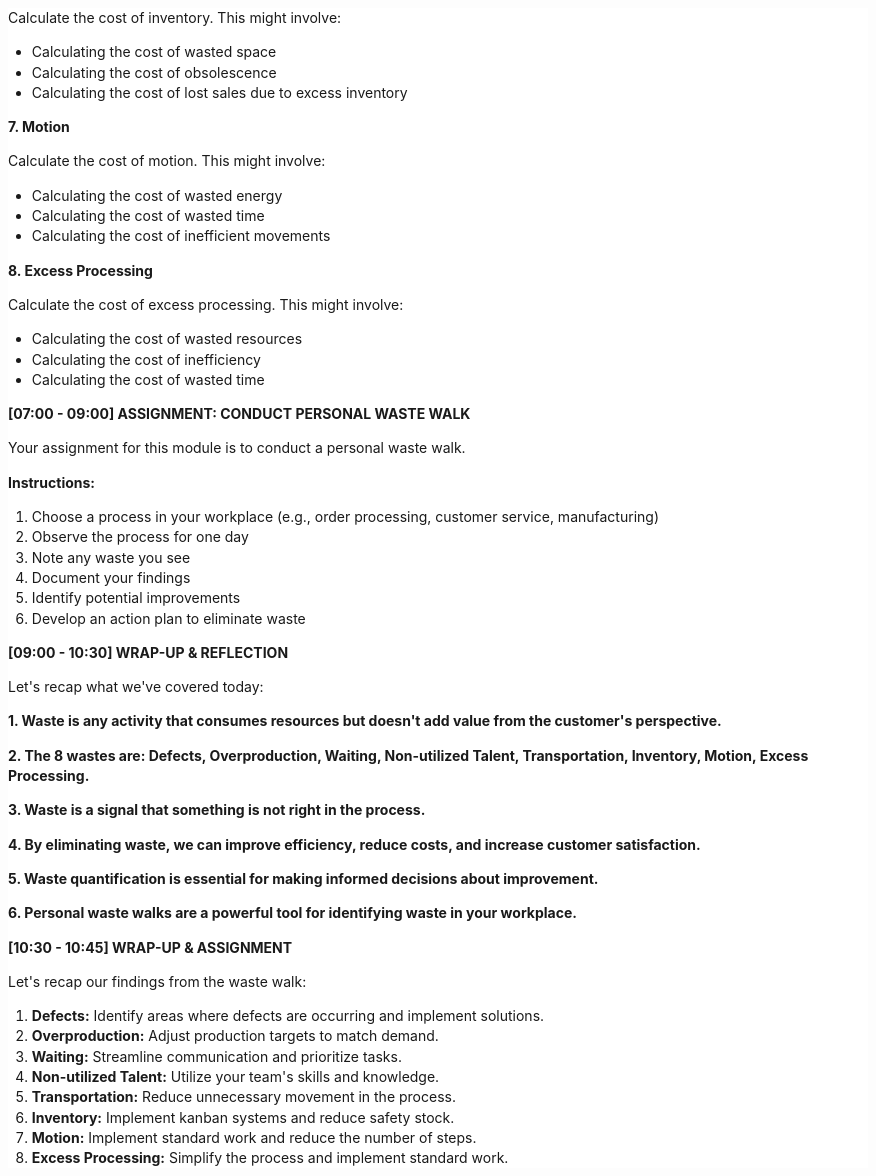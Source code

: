 Calculate the cost of inventory. This might involve:
- Calculating the cost of wasted space
- Calculating the cost of obsolescence
- Calculating the cost of lost sales due to excess inventory

**7. Motion**

Calculate the cost of motion. This might involve:
- Calculating the cost of wasted energy
- Calculating the cost of wasted time
- Calculating the cost of inefficient movements

**8. Excess Processing**

Calculate the cost of excess processing. This might involve:
- Calculating the cost of wasted resources
- Calculating the cost of inefficiency
- Calculating the cost of wasted time

**[07:00 - 09:00] ASSIGNMENT: CONDUCT PERSONAL WASTE WALK**

Your assignment for this module is to conduct a personal waste walk.

**Instructions:**
1. Choose a process in your workplace (e.g., order processing, customer service, manufacturing)
2. Observe the process for one day
3. Note any waste you see
4. Document your findings
5. Identify potential improvements
6. Develop an action plan to eliminate waste

**[09:00 - 10:30] WRAP-UP & REFLECTION**

Let's recap what we've covered today:

**1. Waste is any activity that consumes resources but doesn't add value from the customer's perspective.**

**2. The 8 wastes are: Defects, Overproduction, Waiting, Non-utilized Talent, Transportation, Inventory, Motion, Excess Processing.**

**3. Waste is a signal that something is not right in the process.**

**4. By eliminating waste, we can improve efficiency, reduce costs, and increase customer satisfaction.**

**5. Waste quantification is essential for making informed decisions about improvement.**

**6. Personal waste walks are a powerful tool for identifying waste in your workplace.**

**[10:30 - 10:45] WRAP-UP & ASSIGNMENT**

Let's recap our findings from the waste walk:

1. **Defects:** Identify areas where defects are occurring and implement solutions.
2. **Overproduction:** Adjust production targets to match demand.
3. **Waiting:** Streamline communication and prioritize tasks.
4. **Non-utilized Talent:** Utilize your team's skills and knowledge.
5. **Transportation:** Reduce unnecessary movement in the process.
6. **Inventory:** Implement kanban systems and reduce safety stock.
7. **Motion:** Implement standard work and reduce the number of steps.
8. **Excess Processing:** Simplify the process and implement standard work.
